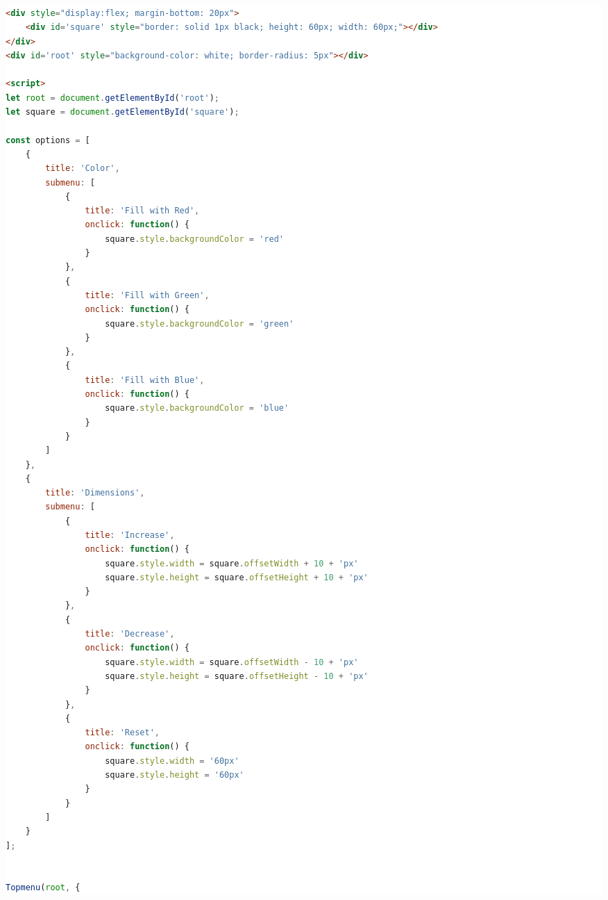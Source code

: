 ```html
<div style="display:flex; margin-bottom: 20px">
    <div id='square' style="border: solid 1px black; height: 60px; width: 60px;"></div>
</div>
<div id='root' style="background-color: white; border-radius: 5px"></div>

<script>
let root = document.getElementById('root');
let square = document.getElementById('square');

const options = [
    {
        title: 'Color',
        submenu: [
            {
                title: 'Fill with Red',
                onclick: function() {
                    square.style.backgroundColor = 'red'
                }
            },
            {
                title: 'Fill with Green',
                onclick: function() {
                    square.style.backgroundColor = 'green'
                }
            },
            {
                title: 'Fill with Blue',
                onclick: function() {
                    square.style.backgroundColor = 'blue'
                }
            }
        ]
    },
    {
        title: 'Dimensions',
        submenu: [
            {
                title: 'Increase',
                onclick: function() {
                    square.style.width = square.offsetWidth + 10 + 'px'
                    square.style.height = square.offsetHeight + 10 + 'px'
                }
            },
            {
                title: 'Decrease',
                onclick: function() {
                    square.style.width = square.offsetWidth - 10 + 'px'
                    square.style.height = square.offsetHeight - 10 + 'px'
                }
            },
            {
                title: 'Reset',
                onclick: function() {
                    square.style.width = '60px'
                    square.style.height = '60px'
                }
            }
        ]
    }
];
    

Topmenu(root, {
```